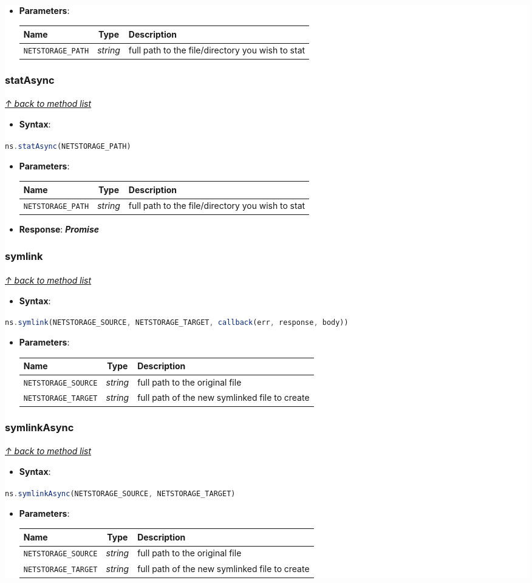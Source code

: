 - **Parameters**:

  | Name              |   Type   | Description                                      |
  | :---------------- | :------: | :----------------------------------------------- |
  | `NETSTORAGE_PATH` | _string_ | full path to the file/directory you wish to stat |

### statAsync

_[↑ back to method list](#methods)_

- **Syntax**:

```Javascript
ns.statAsync(NETSTORAGE_PATH)
```

- **Parameters**:

  | Name              |   Type   | Description                                      |
  | :---------------- | :------: | :----------------------------------------------- |
  | `NETSTORAGE_PATH` | _string_ | full path to the file/directory you wish to stat |

- **Response**: **_Promise<StatResponse>_**

### symlink

_[↑ back to method list](#methods)_

- **Syntax**:

```Javascript
ns.symlink(NETSTORAGE_SOURCE, NETSTORAGE_TARGET, callback(err, response, body))
```

- **Parameters**:

  | Name                |   Type   | Description                                   |
  | :------------------ | :------: | :-------------------------------------------- |
  | `NETSTORAGE_SOURCE` | _string_ | full path to the original file                |
  | `NETSTORAGE_TARGET` | _string_ | full path of the new symlinked file to create |

### symlinkAsync

_[↑ back to method list](#methods)_

- **Syntax**:

```Javascript
ns.symlinkAsync(NETSTORAGE_SOURCE, NETSTORAGE_TARGET)
```

- **Parameters**:

  | Name                |   Type   | Description                                   |
  | :------------------ | :------: | :-------------------------------------------- |
  | `NETSTORAGE_SOURCE` | _string_ | full path to the original file                |
  | `NETSTORAGE_TARGET` | _string_ | full path of the new symlinked file to create |
